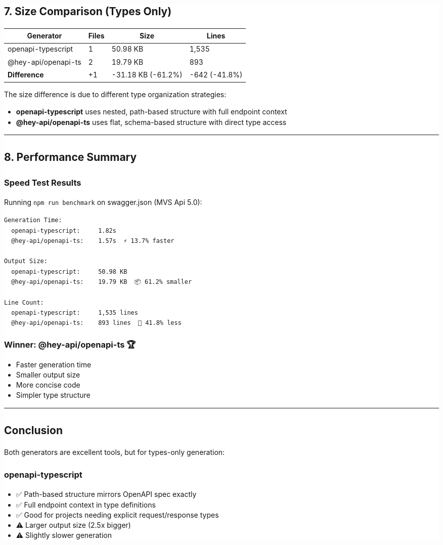 ## 7. Size Comparison (Types Only)

| Generator | Files | Size | Lines |
|-----------|-------|------|-------|
| openapi-typescript | 1 | 50.98 KB | 1,535 |
| @hey-api/openapi-ts | 2 | 19.79 KB | 893 |
| **Difference** | +1 | -31.18 KB (-61.2%) | -642 (-41.8%) |

The size difference is due to different type organization strategies:
- **openapi-typescript** uses nested, path-based structure with full endpoint context
- **@hey-api/openapi-ts** uses flat, schema-based structure with direct type access

---

## 8. Performance Summary

### Speed Test Results

Running `npm run benchmark` on swagger.json (MVS Api 5.0):

```
Generation Time:
  openapi-typescript:     1.82s
  @hey-api/openapi-ts:    1.57s  ⚡ 13.7% faster

Output Size:
  openapi-typescript:     50.98 KB
  @hey-api/openapi-ts:    19.79 KB  📦 61.2% smaller

Line Count:
  openapi-typescript:     1,535 lines
  @hey-api/openapi-ts:    893 lines  📝 41.8% less
```

### Winner: @hey-api/openapi-ts 🏆

- Faster generation time
- Smaller output size
- More concise code
- Simpler type structure

---

## Conclusion

Both generators are excellent tools, but for types-only generation:

### openapi-typescript
- ✅ Path-based structure mirrors OpenAPI spec exactly
- ✅ Full endpoint context in type definitions
- ✅ Good for projects needing explicit request/response types
- ⚠️ Larger output size (2.5x bigger)
- ⚠️ Slightly slower generation
